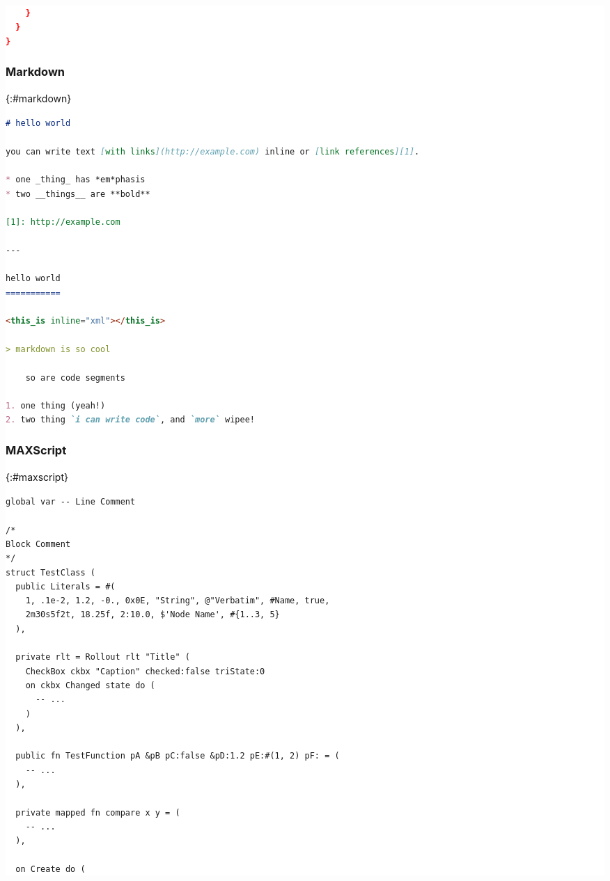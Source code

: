 ```json
    }
  }
}
```

### Markdown
{:#markdown}

```markdown
# hello world

you can write text [with links](http://example.com) inline or [link references][1].

* one _thing_ has *em*phasis
* two __things__ are **bold**

[1]: http://example.com

---

hello world
===========

<this_is inline="xml"></this_is>

> markdown is so cool

    so are code segments

1. one thing (yeah!)
2. two thing `i can write code`, and `more` wipee!
```

### MAXScript
{:#maxscript}

```maxscript
global var -- Line Comment

/*
Block Comment
*/
struct TestClass (
  public Literals = #(
    1, .1e-2, 1.2, -0., 0x0E, "String", @"Verbatim", #Name, true,
    2m30s5f2t, 18.25f, 2:10.0, $'Node Name', #{1..3, 5}
  ),

  private rlt = Rollout rlt "Title" (
    CheckBox ckbx "Caption" checked:false triState:0
    on ckbx Changed state do (
      -- ...
    )
  ),

  public fn TestFunction pA &pB pC:false &pD:1.2 pE:#(1, 2) pF: = (
    -- ...
  ),

  private mapped fn compare x y = (
    -- ...
  ),

  on Create do (
```